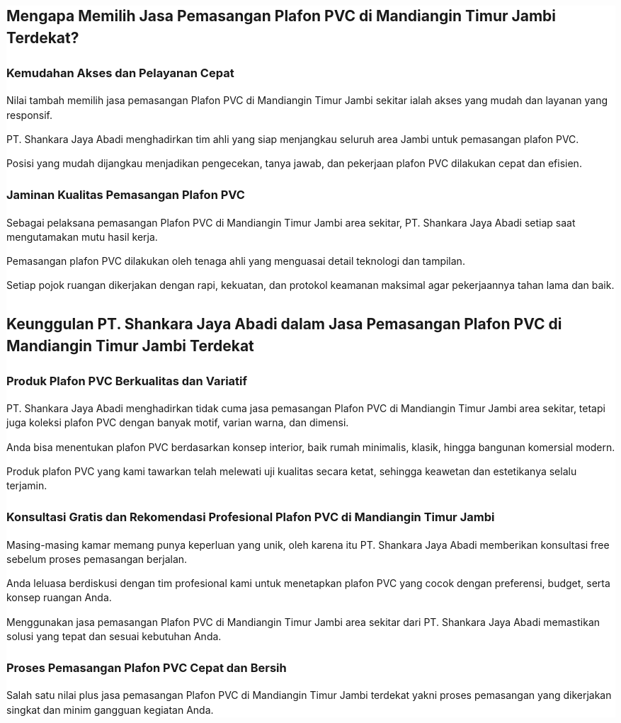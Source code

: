 
## Mengapa Memilih Jasa Pemasangan Plafon PVC di Mandiangin Timur Jambi Terdekat?

### Kemudahan Akses dan Pelayanan Cepat

Nilai tambah memilih jasa pemasangan Plafon PVC di Mandiangin Timur Jambi sekitar ialah akses yang mudah dan layanan yang responsif.

PT. Shankara Jaya Abadi menghadirkan tim ahli yang siap menjangkau seluruh area Jambi untuk pemasangan plafon PVC.

Posisi yang mudah dijangkau menjadikan pengecekan, tanya jawab, dan pekerjaan plafon PVC dilakukan cepat dan efisien.

### Jaminan Kualitas Pemasangan Plafon PVC

Sebagai pelaksana pemasangan Plafon PVC di Mandiangin Timur Jambi area sekitar, PT. Shankara Jaya Abadi setiap saat mengutamakan mutu hasil kerja.

Pemasangan plafon PVC dilakukan oleh tenaga ahli yang menguasai detail teknologi dan tampilan.

Setiap pojok ruangan dikerjakan dengan rapi, kekuatan, dan protokol keamanan maksimal agar pekerjaannya tahan lama dan baik.

## Keunggulan PT. Shankara Jaya Abadi dalam Jasa Pemasangan Plafon PVC di Mandiangin Timur Jambi Terdekat

### Produk Plafon PVC Berkualitas dan Variatif

PT. Shankara Jaya Abadi menghadirkan tidak cuma jasa pemasangan Plafon PVC di Mandiangin Timur Jambi area sekitar, tetapi juga koleksi plafon PVC dengan banyak motif, varian warna, dan dimensi.

Anda bisa menentukan plafon PVC berdasarkan konsep interior, baik rumah minimalis, klasik, hingga bangunan komersial modern.

Produk plafon PVC yang kami tawarkan telah melewati uji kualitas secara ketat, sehingga keawetan dan estetikanya selalu terjamin.

### Konsultasi Gratis dan Rekomendasi Profesional Plafon PVC di Mandiangin Timur Jambi

Masing-masing kamar memang punya keperluan yang unik, oleh karena itu PT. Shankara Jaya Abadi memberikan konsultasi free sebelum proses pemasangan berjalan.

Anda leluasa berdiskusi dengan tim profesional kami untuk menetapkan plafon PVC yang cocok dengan preferensi, budget, serta konsep ruangan Anda.

Menggunakan jasa pemasangan Plafon PVC di Mandiangin Timur Jambi area sekitar dari PT. Shankara Jaya Abadi memastikan solusi yang tepat dan sesuai kebutuhan Anda.

### Proses Pemasangan Plafon PVC Cepat dan Bersih

Salah satu nilai plus jasa pemasangan Plafon PVC di Mandiangin Timur Jambi terdekat yakni proses pemasangan yang dikerjakan singkat dan minim gangguan kegiatan Anda.
